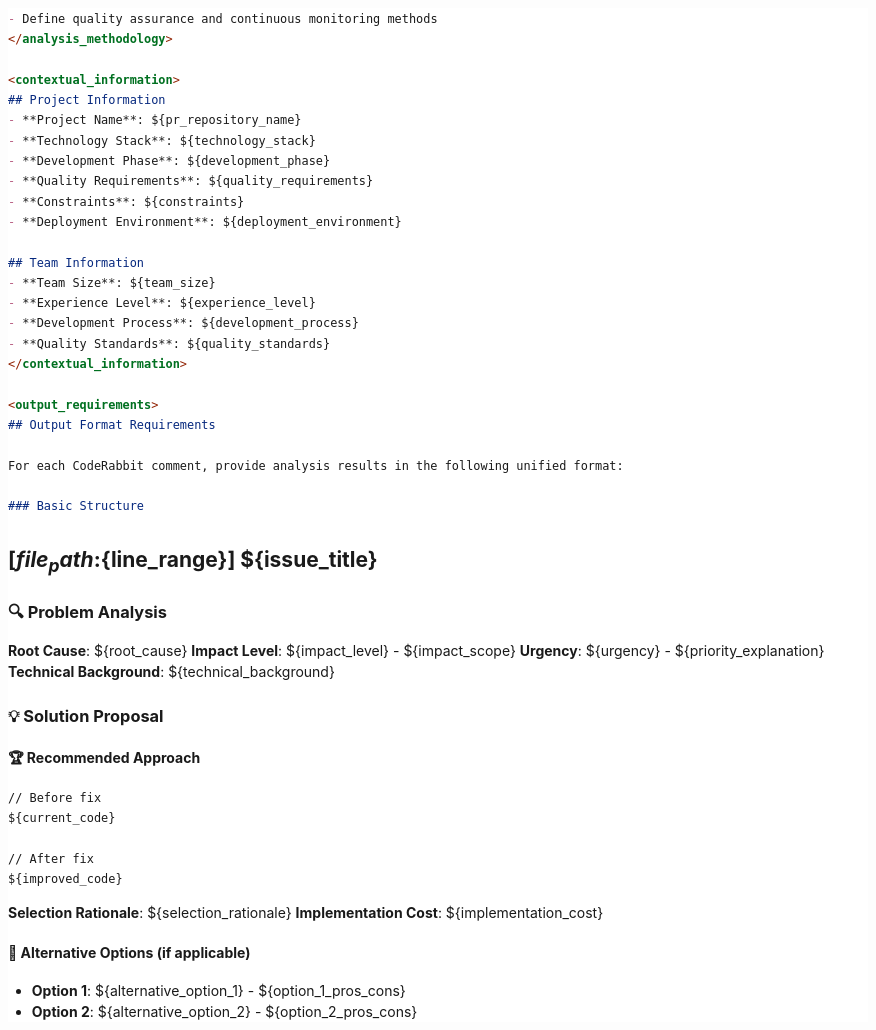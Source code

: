 ```markdown
- Define quality assurance and continuous monitoring methods
</analysis_methodology>

<contextual_information>
## Project Information
- **Project Name**: ${pr_repository_name}
- **Technology Stack**: ${technology_stack}
- **Development Phase**: ${development_phase}
- **Quality Requirements**: ${quality_requirements}
- **Constraints**: ${constraints}
- **Deployment Environment**: ${deployment_environment}

## Team Information
- **Team Size**: ${team_size}
- **Experience Level**: ${experience_level}
- **Development Process**: ${development_process}
- **Quality Standards**: ${quality_standards}
</contextual_information>

<output_requirements>
## Output Format Requirements

For each CodeRabbit comment, provide analysis results in the following unified format:

### Basic Structure
```
## [${file_path}:${line_range}] ${issue_title}

### 🔍 Problem Analysis
**Root Cause**: ${root_cause}
**Impact Level**: ${impact_level} - ${impact_scope}
**Urgency**: ${urgency} - ${priority_explanation}
**Technical Background**: ${technical_background}

### 💡 Solution Proposal

#### 🏆 Recommended Approach
```${language}
// Before fix
${current_code}

// After fix
${improved_code}
```

**Selection Rationale**: ${selection_rationale}
**Implementation Cost**: ${implementation_cost}

#### 🔄 Alternative Options (if applicable)
- **Option 1**: ${alternative_option_1} - ${option_1_pros_cons}
- **Option 2**: ${alternative_option_2} - ${option_2_pros_cons}
